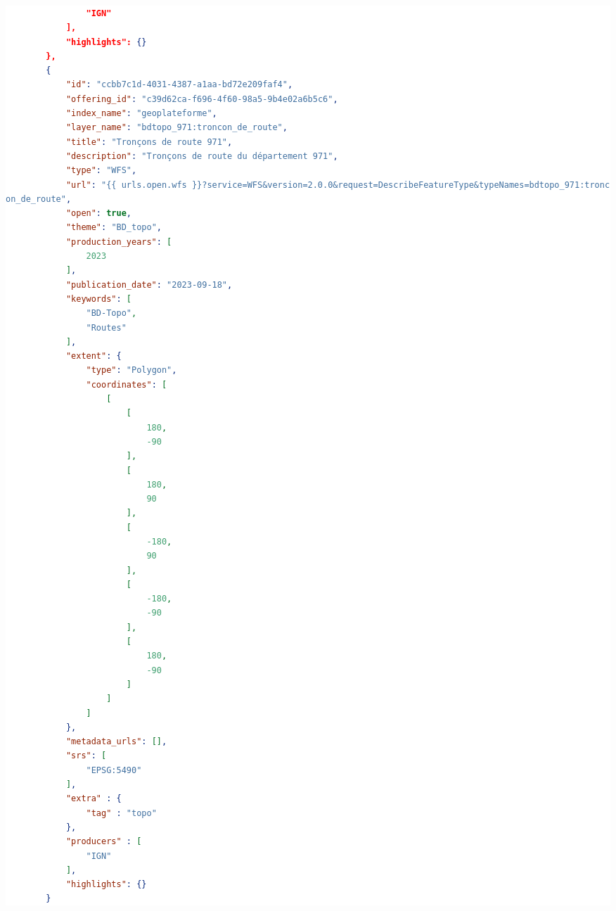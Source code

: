 ```json
                "IGN"
            ],
            "highlights": {}
        },
        {
            "id": "ccbb7c1d-4031-4387-a1aa-bd72e209faf4",
            "offering_id": "c39d62ca-f696-4f60-98a5-9b4e02a6b5c6",
            "index_name": "geoplateforme",
            "layer_name": "bdtopo_971:troncon_de_route",
            "title": "Tronçons de route 971",
            "description": "Tronçons de route du département 971",
            "type": "WFS",
            "url": "{{ urls.open.wfs }}?service=WFS&version=2.0.0&request=DescribeFeatureType&typeNames=bdtopo_971:troncon_de_route",
            "open": true,
            "theme": "BD_topo",
            "production_years": [
                2023
            ],
            "publication_date": "2023-09-18",
            "keywords": [
                "BD-Topo",
                "Routes"
            ],
            "extent": {
                "type": "Polygon",
                "coordinates": [
                    [
                        [
                            180,
                            -90
                        ],
                        [
                            180,
                            90
                        ],
                        [
                            -180,
                            90
                        ],
                        [
                            -180,
                            -90
                        ],
                        [
                            180,
                            -90
                        ]
                    ]
                ]
            },
            "metadata_urls": [],
            "srs": [
                "EPSG:5490"
            ],
            "extra" : {
                "tag" : "topo"
            },
            "producers" : [
                "IGN"
            ],
            "highlights": {}
        }
```
